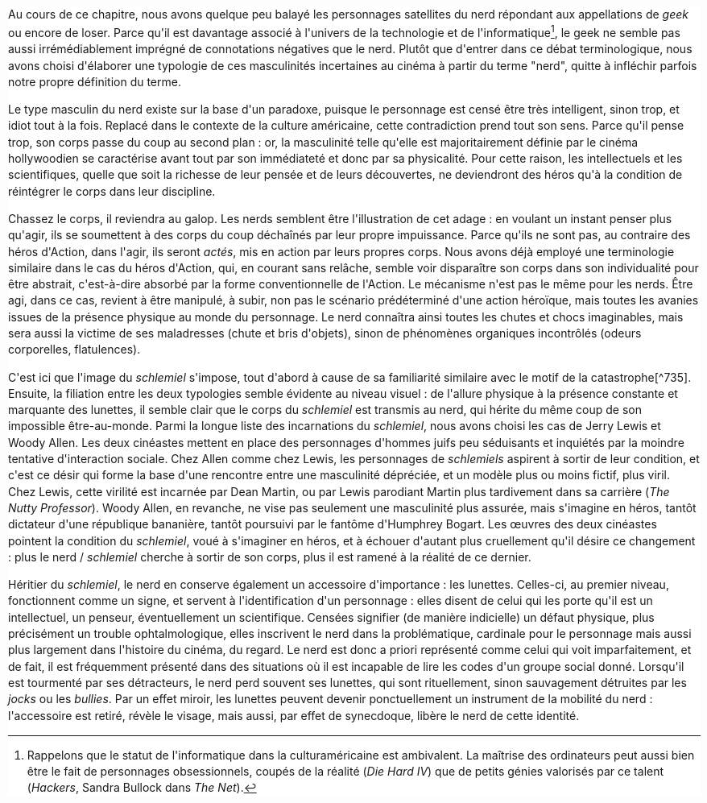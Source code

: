 Au cours de ce chapitre, nous avons quelque peu balayé les personnages satellites du nerd répondant aux appellations de *geek* ou encore de loser. Parce qu'il est davantage associé à l'univers de la technologie et de l'informatique[^734], le geek ne semble pas aussi irrémédiablement imprégné de connotations négatives que le nerd. Plutôt que d'entrer dans
ce débat terminologique, nous avons choisi d'élaborer une typologie de ces masculinités incertaines au cinéma à partir du terme "nerd", quitte à infléchir parfois notre propre définition du terme.

Le type masculin du nerd existe sur la base d'un paradoxe, puisque le personnage est censé être très intelligent, sinon trop, et idiot tout à la fois. Replacé dans le contexte de la culture américaine, cette contradiction prend tout son sens. Parce qu'il pense trop, son corps
passe du coup au second plan : or, la masculinité telle qu'elle est majoritairement définie par le cinéma hollywoodien se caractérise avant tout par son immédiateté et donc par sa physicalité. Pour cette raison, les intellectuels et les scientifiques, quelle que soit la richesse de leur pensée et de leurs découvertes, ne deviendront des héros qu'à la condition de réintégrer le corps dans leur discipline.

Chassez le corps, il reviendra au galop. Les nerds semblent être l'illustration de cet adage : en voulant un instant penser plus qu'agir, ils se soumettent à des corps du coup déchaînés par leur propre impuissance. Parce qu'ils ne sont pas, au contraire des héros d'Action,
dans l'agir, ils seront *actés*, mis en action par leurs propres corps. Nous avons déjà employé une terminologie similaire dans le cas du héros d'Action, qui, en courant sans relâche, semble voir disparaître son corps dans son individualité pour être abstrait, c'est-à-dire absorbé par la forme conventionnelle de l'Action. Le mécanisme n'est pas le même
pour les nerds. Être agi, dans ce cas, revient à être manipulé, à subir, non pas le scénario prédéterminé d'une action héroïque, mais toutes les avanies issues de la présence physique au monde du personnage. Le nerd connaîtra ainsi toutes les chutes et chocs imaginables, mais sera aussi la victime de ses maladresses (chute et bris d'objets), sinon de phénomènes organiques incontrôlés (odeurs corporelles, flatulences).

C'est ici que l'image du *schlemiel* s'impose, tout d'abord à cause de sa familiarité similaire avec le motif de la catastrophe[^735]. Ensuite, la filiation entre les deux typologies semble évidente au niveau visuel : de l'allure physique à la présence constante et marquante des lunettes, il semble clair que le corps du *schlemiel* est transmis au nerd, qui hérite du même coup de son impossible être-au-monde. Parmi la longue liste des incarnations du *schlemiel*, nous avons choisi les cas de Jerry Lewis et Woody Allen. Les deux cinéastes mettent en place des personnages d'hommes juifs peu séduisants et inquiétés par la moindre
tentative d'interaction sociale. Chez Allen comme chez Lewis, les personnages de *schlemiels* aspirent à sortir de leur condition, et c'est ce désir qui forme la base d'une rencontre entre une masculinité dépréciée, et un modèle plus ou moins fictif, plus viril. Chez Lewis, cette virilité est incarnée par Dean Martin, ou par Lewis parodiant Martin plus tardivement dans sa carrière (*The Nutty Professor*). Woody Allen, en revanche, ne vise pas seulement une masculinité plus assurée, mais s'imagine en héros, tantôt dictateur d'une république bananière,
tantôt poursuivi par le fantôme d'Humphrey Bogart. Les œuvres des deux cinéastes pointent la condition du *schlemiel*, voué à s'imaginer en héros, et à échouer d'autant plus cruellement qu'il désire ce changement : plus le nerd / *schlemiel* cherche à sortir de son corps, plus il est ramené à la réalité de ce dernier.

Héritier du *schlemiel*, le nerd en conserve également un accessoire d'importance : les lunettes. Celles-ci, au premier niveau, fonctionnent comme un signe, et servent à l'identification d'un personnage : elles disent de celui qui les porte qu'il est un intellectuel, un penseur, éventuellement un scientifique. Censées signifier (de manière
indicielle) un défaut physique, plus précisément un trouble ophtalmologique, elles inscrivent le nerd dans la problématique, cardinale pour le personnage mais aussi plus largement dans l'histoire du cinéma, du regard. Le nerd est donc a priori représenté comme celui qui voit imparfaitement, et de fait, il est fréquemment présenté dans des situations où il est incapable de lire les codes d'un groupe social donné. Lorsqu'il est tourmenté par ses détracteurs, le nerd perd souvent ses lunettes, qui sont rituellement, sinon sauvagement détruites par les *jocks* ou les *bullies*. Par un effet miroir, les lunettes peuvent
devenir ponctuellement un instrument de la mobilité du nerd : l'accessoire est retiré, révèle le visage, mais aussi, par effet de synecdoque, libère le nerd de cette identité.


[^692]: "*I* *believe the mind is the best weapon*".
[^693]: FRAYLING Christopher. *Mad, Bad and Dangerous?.* op. cit., p. 27.
[^694]: On retrouve ce type de formulations visuelles dans la série animée *Les tortues ninjas* (*Teenage Mutant Ninja Turtles*, 1987). Le méchant Krang (dont il faut noter le patronyme allemand, suggérant une origine européenne souvent partagée par les scientifiques) se présente sous la forme d'un cerveau, qui réussit à se déplacer par l'intermédiaire d'un robot dont sa "personne" est captive.
[^695]: "*[the* *glasses] are often an outward and visible sign of the scientist's perceived incompleteness as a human being; a shortsightedness that cuts him or her off from the mainstream; [...] a sign of separateness from emotional life and of the limitations of turning oneself into pure intellect*", in FRAYLING Christopher. *Mad, Bad and Dangerous?.* op. cit., p. 26.
[^696]: Cf. BUCHOLTZ Mary. The Whiteness of Nerds: Superstandard English and Racial Markedness. *Journal of Linguistic Anthropology*, 2001, p. 94-96.
[^697]: MARSH Margaret. "Suburban Men and Masculine Domesticity". 1990, p. 111-122.
[^698]: STUDLAR Gaylyn. *This Mad Masquerade. Stardom and Masculinity in the Jazz Age*. 1996, p. 31.
[^699]: Ibid., p. 48-54.
[^700]: Ibid., p. 62. 1890 correspond à la date retenue par Frederick Jackson Turner dans son ouvrage *The Significance of the Frontier in American History* publié en 1893.
[^701]: Cette partie doit beaucoup au cours d'Éric Maigret, cf. MAIGRET Éric. *La représentation du corps masculin dans la bande dessinée de super-héros*. Cours présenté à l'Université Paris III Sorbonne Nouvelle, février 2010.
[^702]: BROWN Jeffrey A. Comic Book Masculinity. op. cit*.*, p. 28.
[^703]: L'intégration des femmes dans des sphères précédemment réservées aux hommes, telle que nous l'avons décrite, s'effectue au tournant du XX<sup>e</sup> siècle, mais résulte d'un mouvement amorcé à la moitié du XIX<sup>e</sup> siècle : la Guerre de Sécession a participé à la redistribution des rôles (cf. MARSH Margaret. op. cit., p. 113). Il n'est pas donc pas surprenant que ce mouvement s'amplifie, ou se confirme après les Première et Seconde Guerres Mondiales. Dans les années cinquante, cette crise de la masculinité, et la féminisation qui la caractérise sera clairement exprimée et critiquée par des observateurs masculins (cf. BORDO Susan. op. cit*.*, p. 118.).
[^704]: Gaylyn Studlar avance ainsi : "*la peur de perdre les fondements traditionnels de l'identité masculine, comme la validation du genre par le travail semble avoir agité une recherche identitaire angoissée et de nature multiple chez l'homme de classe moyenne, dans le contexte d'une Amérique de plus en plus bureaucrate, de plus en plus industrialisée, en un mot, de plus en plus féminisée*" ("*the fear of losing traditional masculine anchors of identity, such as the gender-role validation provided by work, seemed to spur a multifaceted, nervous search for middle-class male identity in an increasingly bureaucratized, industrialized, and, therefore, "feminized" America*"), in STUDLAR Gaylyn. op. cit., p. 25.
[^705]: Les études culturelles, ou "*gender studies*" américaines rapportent le plus souvent la "crise de la masculinité" à cette intégration croissante des femmes dans l'espace du travail, qui induirait sa féminisation. Du côté des études filmiques, cette angoisse masculine relative à la concurrence des femmes en milieu professionnel est souvent repérée dans les thrillers érotiques de la fin des années 80 et du début des années 90, comme *Fatal Attraction* (Adrian Lyne, 1987) et *Disclosure* (Barry Levinson,1994), entre autres, cf. TASKER Yvonne. *Working Girls.* op. cit., p. 134.
[^706]: "*In* *the cultural logic of late-twentieth century America, masculinity bears a particular relation to technology. Being a "real man" is to claim one's physiology in muscle and testosterone; male-associated technologies tend to involve physical labor (lawnmowers and power drills), subduing nature through force (trucks and tractors), and physical violence (tanks and guns). More masculine technologies tend to be seen as concrete, massive, and having direct physical effects. The more abstract artifice of science does not seem nearly so testosterone-drenched; it is easy to see how artificial spaces of mathematics and computing can be framed in opposition to manly identity*", in EGLASH Ron. op. cit., p. 51-52.
[^707]: "*Les* *concepts de la domesticité masculine et de la masculinité étaient plus complémentaires qu'ils n'étaient antithétiques ; on pourrait même faire l'hypothèse que les hommes, à mesure que leur attitude au sein de leur famille s'est faite moins distante (ou patriarcale), et plus généreuse, plus proche, ont développé un imaginaire plus agressif*" ("*The concepts of masculine domesticity and "manliness" were in many ways more complementary than antithetical: one might hypothesize that men, as their behavior within the family became less aloof (or patriarchal) and morenurturing and companionable, would develop a fantasy life that was more aggressive*"), in MARSH Margaret. op. cit., p. 123.
[^708]: "*Le* *discours qui maille ces exemples pleure le renversement imminent de l'homme corporate, trop civilisé et émasculé par sa collaboration forcée au travail et aux femmes. Pour reconstruire cette créature défaite, les films reviennent à ce que l'on peut appeler une masculinité "civilisée / primitive", incarnée par l'homme blanc endurci dont la masculinité guérit à mesure que son corps reçoit des blessures*" ("*The discourse that weaves across these texts mourns the imminent collapse of the corporate man, over-civilized and emasculated by allied obligations to work and women. To rebuild this haggard creature, the films (re)turn to what we call a “civilized/primitive” masculinity, embodied by the hardened white man who finds healing in wounds*"), in ASHCRAFT Karen Lee, FLORES Lisa A. "Slaves With White Collars": Persistent Performances of Masculinity in Crisis. *Text and Performance Quarterly*. 2000, p. 2.
[^709]: "*Forms* *of public labor have long been coded in terms of how they blend masculinity with the primitive-civilized. For example, organizational scholars have begun to explore how blue-collar labor produces a primitive masculinity replete with images of raw physicality – hard, hands-on work performed by dirty, sweaty bodies [...] Accordingly, working-class subjects enjoy (suffer?) closer ties to primal, near-bestial savagery and sexuality \[...\] Such coding will likely shape the way in which masculinity dilemmas manifest themselves. For example, primitive blue-collar masculinity can dominate the “soft” private and even “soften” (i.e., feminize, make impotent) its white-collar superiors. Simultaneously, it is prone to charges of being uncivilized, which depict working-class men as dumb, juvenile, or overgrown brutes*", ibid., p. 5.
[^710]: Cf. JEFFORDS Susan. *The Remasculinization of America*. op. cit., p. 4.
[^711]: Notons au passage qu'un codage similaire permet de faire basculer la place du personnage de Terminator dans la série du même nom. D'abord perçu comme une machine sans âme lorsqu'il est méchant, il devient plus humain, plus charnel lorsque son ennemi, dans le deuxième épisode, se trouve être une machine sans rouages, formée d'un seul bloc par un métal qui semble fondre et se solidifier à volonté.
[^712]: KENDALL Lori. Nerd Nation*.* op. cit., p. 275.
[^713]: "*I'm* *just one of those nerds who grew up*".
[^714]: Une construction du même type est employée par *National Lampoon's Animal House* (John Landis, 1978), mais sur un mode plus ironique. À ce stade du film cependant, les nerds ont été oubliés par le récit, pour se concentrer sur le conflit qui oppose des étudiants WASP, connotés "Ivy League" à des "outcasts" dont l'occupation principale est d'entretenir une forme de chaos dans leur université. *The Revenge of the Nerds* reprend la structure du film, centré cette fois sur les personnages qui nous intéressent.
[^715]: "*He* *also founded a software company that is now valued 40 million dollars. He is currently dating a supermodel*".
[^716]: Cringely a réalisé ce documentaire en adaptant son ouvrage *Accidental Empires: How the Boys of Silicon Valley Make Their Millions, Battle Foreign Competition, and Still Can't Get a Date* publié en 1992. Nous utilisons ce documentaire pour son usage discursif du terme "nerd", et sa contribution à l'évolution du stéréotype, et moins comme une source à proprement parler - l'auteur reconnaissant lui-même l'informalité de sa démarche.
[^717]: "*[It is]* the obsession of a particular type of boy who would rather struggle with an electronic box than with a world of unpredictable people. We call them engineers, programmers, hackers and techies. But mainly, we call them nerds*", in *The Triumph of the Nerds: The Rise of Accidental Empires*, Robert X. Cringely, 1996.
[^718]: *The* *Triumph of the Nerds* fait fonctionner ces clichés à plein, en confirmant l'hygiène approximative des informaticiens qui sont interviewés, ou en évoquant, à plusieurs reprises, sur le mode de la légende, les nuits passés par Bill Gates à dormir par terre, entouré de son matériel de programmation, dans les premières années de sa carrière.
[^719]: Dans les années 2000, les *jocks* sont de plus en plus fréquemment afro-américains, comme c'est le cas dans *The New Guy*.
[^720]: C'est une occupation fréquente des lycéens appartenant aux groupes les plus "cool" dans les récits de lycée. Par ailleurs le personnage est interprété par l'acteur qui jouait l'adjuvant d'Arnie dans *Christine*, c'est-à-dire un personnage au statut de *jock*, mais plutôt bien intentionné à l'égard des nerds. Il s'en distinguait alors par la pratique du football (puisque Arnie, le nerd, pratiquait aussi la mécanique).
[^721]: En effet, la mascarade, par le filtre de la théorie lacanienne, est largement ancrée dans la question de l'identité sexuelle. Butler la définit comme "*la production performative d'une ontologie sexuelle*" ("*the performative production of a sexual ontology*"), c'est-à-dire comme une représentation de soi *dans* le genre, cf. BUTLER Judith. *Gender Trouble: Tenth Anniversary Edition. Feminism and the Subversion of Identity*. 2002, p. 60. Il s'agit de notre traduction, mais celle-ci recoupe néanmoins le choix de Cynthia Kraus, qui traduit : "*la mascarade consiste à produire sur un mode performatif une ontologie sexuelle*", in BUTLER Judith. *Trouble dans le genre. Le féminisme et la subversion de l'identité*. 2006, p. 131.
[^722]: "*The* *masquerade doubles representation; it is constituted by a hyperbolisation of the accoutrements of femininity*", cf. DOANE Mary Ann. Film and the Masquerade: Theorizing the Female Spectator. *Screen*. 1982, p. 82.
[^723]: BUTLER Judith. *Gender Trouble*. op. cit., p. 61-62.
[^724]: Ce type d'interprétation, de la part de l'acteur, peut prêter à confusion pour le spectateur contemporain, qui pensera immédiatement à une éventuelle homosexualité du personnage - cependant le film renvoie plus à la préciosité supposée des intellectuels qu'à celle des homosexuels. La suggestion est cependant plus manifeste plus tard dans le film, quand Cary Grant, vêtu d'une veste à frous-frous, s'exclame : "*I'm feeling gay all of a sudden!*". Le passage est cité notamment par *The Celluloid Closet* pour sa suggestion voilée ; cf. BOURGET Jean-Loup. *Hollywood, la norme et la marge.* op. cit., p. 19.
[^725]: Notons que cette maladresse est partagée : Katharine Hepburn tombe sur son chapeau et déchire sa veste.
[^726]: "*You're* *so good-looking without your glasses*" ; les lunettes constituent, en dehors du seul contexte des nerds, un sujet d'étude à part entière. L'anti-intellectualisme a souvent recours à cet accessoire pour s'exprimer, puisque, comme le veut le dicton, *men don't make passes at women who wear glasses* (les hommes ne tentent pas leur chance avec les femmes qui portent des lunettes). *Now, Voyager*, ou encore *How to Marry a Millionnaire* mettent en scène la relation conflictuelle de femmes à leur séduction, manifestée ou compliquée par le port de lunettes. Le personnage de Kay dans *All That Heaven Allows* (Douglas Sirk, 1955) semble entretenir un rapport plus fluide à cet accessoire, qu'elle retire quand elle rentre justement dans un discours pour le moins abstrait - mais elle finira aussi par le retirer pour embrasser son fiancé. Le port de l'accessoire est pour les hommes un peu moins stigmatisant (à l'exception des nerds !), mais il n'est pas rare que la rencontre amoureuse, ou la concrétisation de cette dernière, passe par le retrait des lunettes (une mise à nu symbolique, en somme).
[^727]: "*The* *things I have been doing today I could do just as well with my eyes shut*".
[^728]: BOURGET Jean-Loup. *Hollywood, la norme et la marge.* op. cit., p. 142.
[^729]: Ibid.
[^730]: "*the* *fluidity with which Cary Grant moved between binarized terms like masculine/feminine, British/ American, genteel/ common, allowed him to personify them as a contradiction [...] the performance style that produced 'Cary Grant' could be at once civilized and anarchic, subtle and broad, verbal and physical, elitist and popular, suggesting how his signature characteristics as a Hollywood star implicitely ran the risk of putting him accross that line which, for the American popular imagination of the 1950s in particular, polarized virility against effeminacy in an effort to authenticate a standardized version of masculinity*", in COHAN Steven. Cary Grant in the Fifties: Indiscretions of the Bachelor's Masquerade. *Screen*. 1992, p. 399.
[^731]: JOHNSON Haynes. op. cit., p. 46.
[^732]: Nous aurons l'occasion de rentrer davantage dans les détails narratifs de la saga dans le chapitre suivant.
[^733]: Cette notion, et son rôle dans la construction du personnage héroïque qu'est Superman, seront mises à l'épreuve et explicitées dans le chapitre consacré aux super-héros, cf. infra., p. 471-609.
[^734]: Rappelons que le statut de l'informatique dans la culturaméricaine est ambivalent. La maîtrise des ordinateurs peut aussi bien être le fait de personnages obsessionnels, coupés de la réalité (*Die Hard IV*) que de petits génies valorisés par ce talent (*Hackers*, Sandra Bullock dans *The Net*).